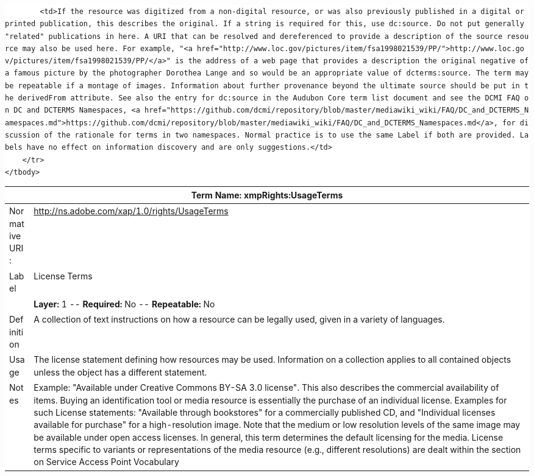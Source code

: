 			<td>If the resource was digitized from a non-digital resource, or was also previously published in a digital or printed publication, this describes the original. If a string is required for this, use dc:source. Do not put generally "related" publications in here. A URI that can be resolved and dereferenced to provide a description of the source resource may also be used here. For example, "<a href="http://www.loc.gov/pictures/item/fsa1998021539/PP/">http://www.loc.gov/pictures/item/fsa1998021539/PP/</a>" is the address of a web page that provides a description the original negative of a famous picture by the photographer Dorothea Lange and so would be an appropriate value of dcterms:source. The term may be repeatable if a montage of images. Information about further provenance beyond the ultimate source should be put in the derivedFrom attribute. See also the entry for dc:source in the Audubon Core term list document and see the DCMI FAQ on DC and DCTERMS Namespaces, <a href="https://github.com/dcmi/repository/blob/master/mediawiki_wiki/FAQ/DC_and_DCTERMS_Namespaces.md">https://github.com/dcmi/repository/blob/master/mediawiki_wiki/FAQ/DC_and_DCTERMS_Namespaces.md</a>, for discussion of the rationale for terms in two namespaces. Normal practice is to use the same Label if both are provided. Labels have no effect on information discovery and are only suggestions.</td>
		</tr>
	</tbody>
</table>

<table>
	<thead>
		<tr>
			<th colspan="2"><a id="xmpRights_UsageTerms"></a>Term Name: xmpRights:UsageTerms</th>
		</tr>
	</thead>
	<tbody>
		<tr>
			<td>Normative URI:</td>
			<td><a href="http://ns.adobe.com/xap/1.0/rights/UsageTerms">http://ns.adobe.com/xap/1.0/rights/UsageTerms</a></td>
		</tr>
		<tr>
			<td>Label</td>
			<td>License Terms</td>
		</tr>
		<tr>
			<td></td>
			<td><b>Layer:</b> 1 -- <b>Required:</b> No -- <b>Repeatable:</b> No</td>
		</tr>
		<tr>
			<td>Definition</td>
			<td>A collection of text instructions on how a resource can be legally used, given in a variety of languages.</td>
		</tr>
		<tr>
			<td>Usage</td>
			<td>The license statement defining how resources may be used. Information on a collection applies to all contained objects unless the object has a different statement.</td>
		</tr>
		<tr>
			<td>Notes</td>
			<td>Example: "Available under Creative Commons BY-SA 3.0 license". This also describes the commercial availability of items. Buying an identification tool or media resource is essentially the purchase of an individual license. Examples for such License statements: "Available through bookstores" for a commercially published CD, and "Individual licenses available for purchase" for a high-resolution image. Note that the medium or low resolution levels of the same image may be available under open access licenses. In general, this term determines the default licensing for the media. License terms specific to variants or representations of the media resource (e.g., different resolutions) are dealt within the section on Service Access Point Vocabulary</td>
		</tr>
	</tbody>
</table>

